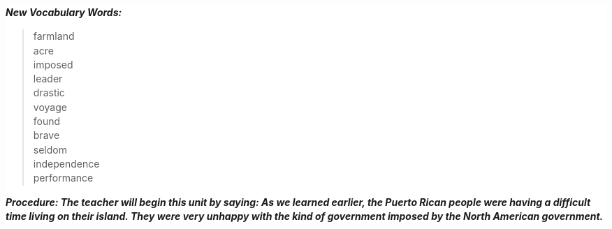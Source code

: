 </p>
<p>
<b>
<i>
<i>
<b>
New Vocabulary Words:
</b>
</i>
</i>
</b>
<br/>
</p>
<blockquote>
<dl>
<dt>
farmland
<dt>
acre
<dt>
imposed
<dt>
leader
<dt>
drastic
<dt>
voyage
<dt>
found
<dt>
brave
<dt>
seldom
<dt>
independence
<dt>
performance
</dt>
</dt>
</dt>
</dt>
</dt>
</dt>
</dt>
</dt>
</dt>
</dt>
</dt>
</dl>
</blockquote>
<p>
<b>
<i>
<i>
<b>
Procedure:
</b>
</i>
The teacher will begin this unit by saying: As we learned earlier, the Puerto Rican people were having a difficult time living on their island. They were very unhappy with the kind of government imposed by the North American government.
</i>
</b>
<br/>